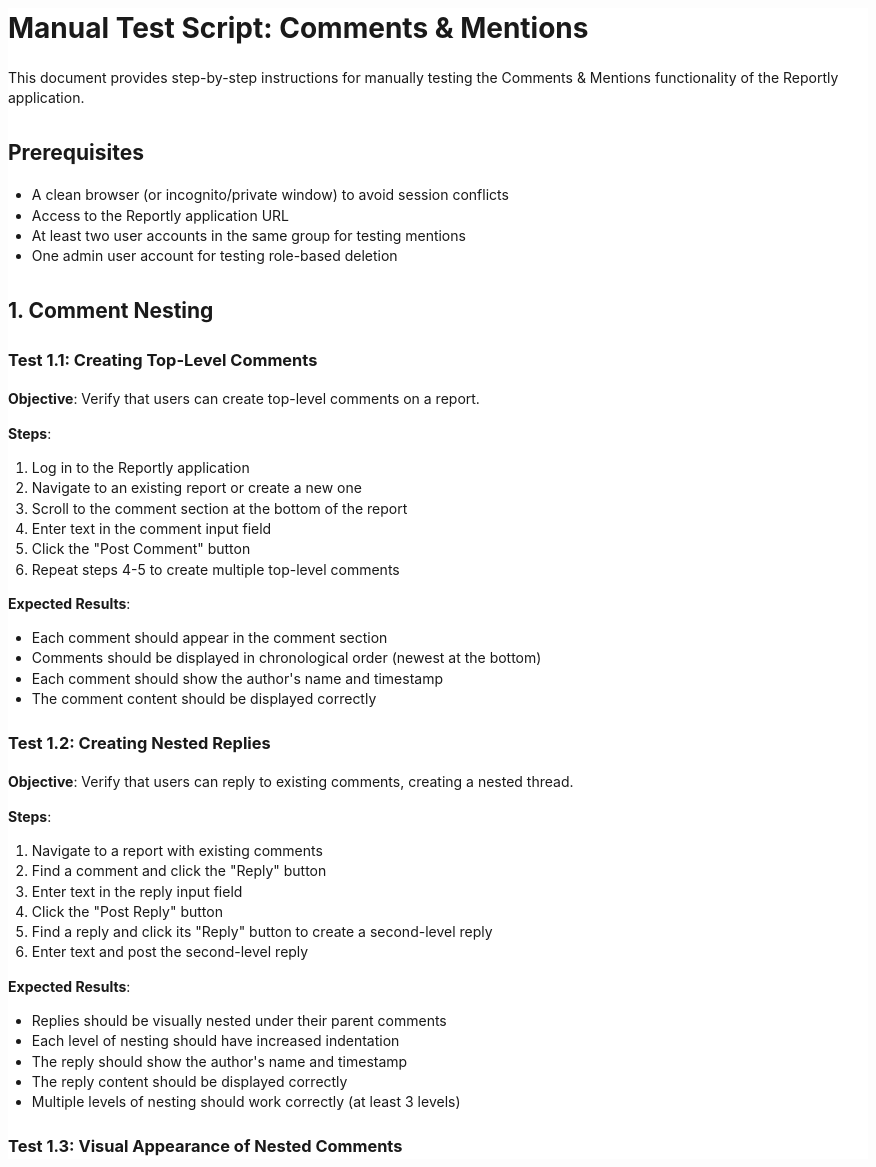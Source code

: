 # Manual Test Script: Comments & Mentions

This document provides step-by-step instructions for manually testing the Comments & Mentions functionality of the Reportly application.

## Prerequisites

- A clean browser (or incognito/private window) to avoid session conflicts
- Access to the Reportly application URL
- At least two user accounts in the same group for testing mentions
- One admin user account for testing role-based deletion

## 1. Comment Nesting

### Test 1.1: Creating Top-Level Comments

**Objective**: Verify that users can create top-level comments on a report.

**Steps**:
1. Log in to the Reportly application
2. Navigate to an existing report or create a new one
3. Scroll to the comment section at the bottom of the report
4. Enter text in the comment input field
5. Click the "Post Comment" button
6. Repeat steps 4-5 to create multiple top-level comments

**Expected Results**:
- Each comment should appear in the comment section
- Comments should be displayed in chronological order (newest at the bottom)
- Each comment should show the author's name and timestamp
- The comment content should be displayed correctly

### Test 1.2: Creating Nested Replies

**Objective**: Verify that users can reply to existing comments, creating a nested thread.

**Steps**:
1. Navigate to a report with existing comments
2. Find a comment and click the "Reply" button
3. Enter text in the reply input field
4. Click the "Post Reply" button
5. Find a reply and click its "Reply" button to create a second-level reply
6. Enter text and post the second-level reply

**Expected Results**:
- Replies should be visually nested under their parent comments
- Each level of nesting should have increased indentation
- The reply should show the author's name and timestamp
- The reply content should be displayed correctly
- Multiple levels of nesting should work correctly (at least 3 levels)

### Test 1.3: Visual Appearance of Nested Comments
